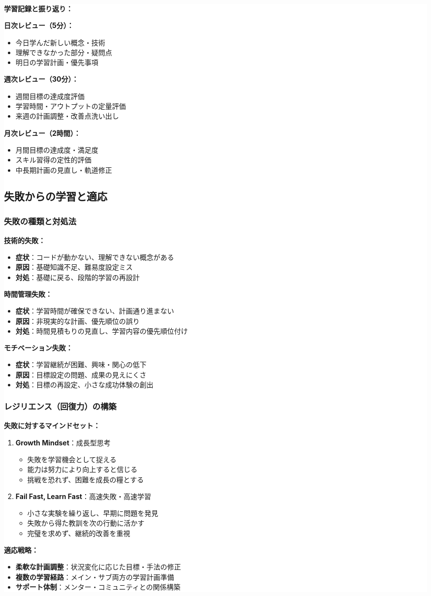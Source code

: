 **学習記録と振り返り：**

**日次レビュー（5分）：**
- 今日学んだ新しい概念・技術
- 理解できなかった部分・疑問点
- 明日の学習計画・優先事項

**週次レビュー（30分）：**
- 週間目標の達成度評価
- 学習時間・アウトプットの定量評価
- 来週の計画調整・改善点洗い出し

**月次レビュー（2時間）：**
- 月間目標の達成度・満足度
- スキル習得の定性的評価
- 中長期計画の見直し・軌道修正

## 失敗からの学習と適応

### 失敗の種類と対処法

**技術的失敗：**
- **症状**：コードが動かない、理解できない概念がある
- **原因**：基礎知識不足、難易度設定ミス
- **対処**：基礎に戻る、段階的学習の再設計

**時間管理失敗：**
- **症状**：学習時間が確保できない、計画通り進まない
- **原因**：非現実的な計画、優先順位の誤り
- **対処**：時間見積もりの見直し、学習内容の優先順位付け

**モチベーション失敗：**
- **症状**：学習継続が困難、興味・関心の低下
- **原因**：目標設定の問題、成果の見えにくさ
- **対処**：目標の再設定、小さな成功体験の創出

### レジリエンス（回復力）の構築

**失敗に対するマインドセット：**

1. **Growth Mindset**：成長型思考
   - 失敗を学習機会として捉える
   - 能力は努力により向上すると信じる
   - 挑戦を恐れず、困難を成長の糧とする

2. **Fail Fast, Learn Fast**：高速失敗・高速学習
   - 小さな実験を繰り返し、早期に問題を発見
   - 失敗から得た教訓を次の行動に活かす
   - 完璧を求めず、継続的改善を重視

**適応戦略：**
- **柔軟な計画調整**：状況変化に応じた目標・手法の修正
- **複数の学習経路**：メイン・サブ両方の学習計画準備
- **サポート体制**：メンター・コミュニティとの関係構築
